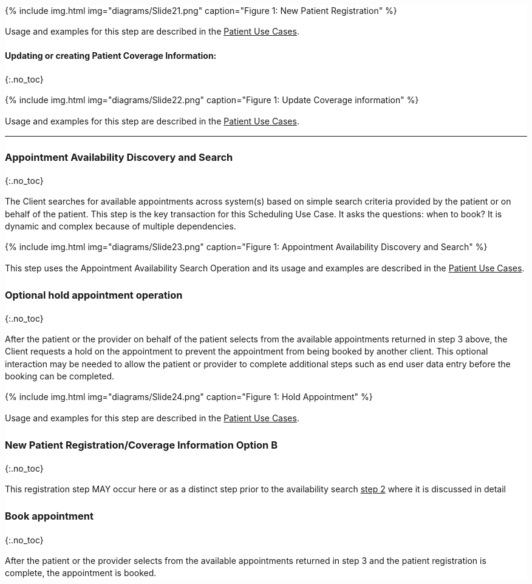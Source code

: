 {% include img.html img="diagrams/Slide21.png" caption="Figure 1: New Patient Registration" %}

Usage and examples for this step are described in the [Patient Use Cases](patient-scheduling.html#registering-or-fetching-a-patient).

#### Updating or creating Patient Coverage Information:
{:.no_toc}

{% include img.html img="diagrams/Slide22.png" caption="Figure 1: Update Coverage information" %}

Usage and examples for this step are described in the [Patient Use Cases](patient-scheduling.html#updating-or-creating-patient-coverage-information).

---

### Appointment Availability Discovery and Search
{:.no_toc}

The Client searches for available appointments across system(s) based on simple search criteria provided by the patient or on behalf of the patient. This step is the key transaction for this Scheduling Use Case. It asks the questions: when to book? It is dynamic and complex because of multiple dependencies.

{% include img.html img="diagrams/Slide23.png" caption="Figure 1: Appointment Availability Discovery and Search" %}

This step uses the Appointment Availability Search Operation and its usage and examples
are described in the [Patient Use Cases](patient-scheduling.html#appointment-availability-discovery-and-search).


### Optional hold appointment operation
{:.no_toc}

After the patient or the provider on behalf of the patient selects from the available appointments returned in step 3 above, the Client requests a hold on the appointment to prevent the appointment from being booked by another client.  This optional interaction may be needed to allow the patient or provider to complete additional steps such as end user data entry before the booking can be completed.

{% include img.html img="diagrams/Slide24.png" caption="Figure 1: Hold Appointment" %}

Usage and examples for this step are described in the [Patient Use Cases](patient-scheduling.html#optional-hold-appointment-operation).

### New Patient Registration/Coverage Information Option B
{:.no_toc}

This registration step MAY occur here or as a distinct step prior to the availability search [step 2](provider-scheduling.html#new-patient-registrationcoverage-information-option-a) where it is discussed in detail

### Book appointment
{:.no_toc}

 After the patient or the provider selects from the available appointments returned in step 3 and the patient registration is complete, the appointment is booked.  
